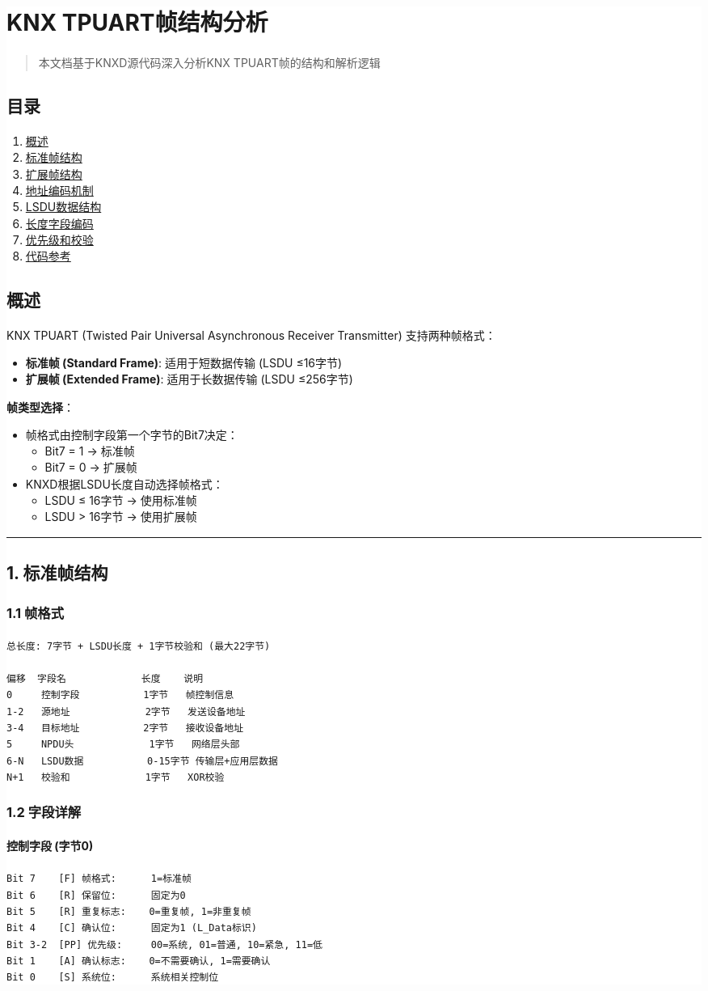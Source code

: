 # KNX TPUART帧结构分析

> 本文档基于KNXD源代码深入分析KNX TPUART帧的结构和解析逻辑

## 目录

1. [概述](#概述)
2. [标准帧结构](#1-标准帧结构) 
3. [扩展帧结构](#2-扩展帧结构)
4. [地址编码机制](#3-地址编码机制)
5. [LSDU数据结构](#4-lsdu数据结构)
6. [长度字段编码](#5-长度字段编码)
7. [优先级和校验](#6-优先级和校验)
8. [代码参考](#7-代码参考)

## 概述

KNX TPUART (Twisted Pair Universal Asynchronous Receiver Transmitter) 支持两种帧格式：
- **标准帧 (Standard Frame)**: 适用于短数据传输 (LSDU ≤16字节)
- **扩展帧 (Extended Frame)**: 适用于长数据传输 (LSDU ≤256字节)

**帧类型选择**：
- 帧格式由控制字段第一个字节的Bit7决定：
  - Bit7 = 1 → 标准帧
  - Bit7 = 0 → 扩展帧
- KNXD根据LSDU长度自动选择帧格式：
  - LSDU ≤ 16字节 → 使用标准帧
  - LSDU > 16字节 → 使用扩展帧

---

## 1. 标准帧结构

### 1.1 帧格式

```
总长度: 7字节 + LSDU长度 + 1字节校验和 (最大22字节)

偏移  字段名             长度    说明
0     控制字段           1字节   帧控制信息
1-2   源地址             2字节   发送设备地址
3-4   目标地址           2字节   接收设备地址  
5     NPDU头             1字节   网络层头部
6-N   LSDU数据           0-15字节 传输层+应用层数据
N+1   校验和             1字节   XOR校验
```

### 1.2 字段详解

#### 控制字段 (字节0)
```
Bit 7    [F] 帧格式:      1=标准帧
Bit 6    [R] 保留位:      固定为0
Bit 5    [R] 重复标志:    0=重复帧, 1=非重复帧
Bit 4    [C] 确认位:      固定为1 (L_Data标识)
Bit 3-2  [PP] 优先级:     00=系统, 01=普通, 10=紧急, 11=低
Bit 1    [A] 确认标志:    0=不需要确认, 1=需要确认
Bit 0    [S] 系统位:      系统相关控制位
```
